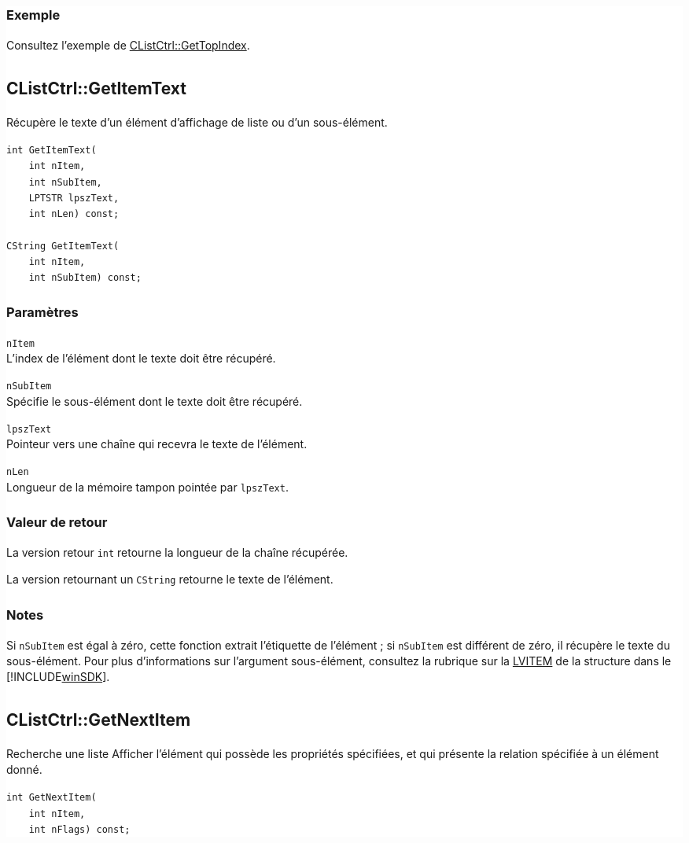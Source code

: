 ### <a name="example"></a>Exemple  
  Consultez l’exemple de [CListCtrl::GetTopIndex](#gettopindex).  
  
##  <a name="getitemtext"></a>CListCtrl::GetItemText  
 Récupère le texte d’un élément d’affichage de liste ou d’un sous-élément.  
  
```  
int GetItemText(
    int nItem,  
    int nSubItem,  
    LPTSTR lpszText,  
    int nLen) const; 
 
CString GetItemText(
    int nItem,  
    int nSubItem) const;  
```  
  
### <a name="parameters"></a>Paramètres  
 `nItem`  
 L’index de l’élément dont le texte doit être récupéré.  
  
 `nSubItem`  
 Spécifie le sous-élément dont le texte doit être récupéré.  
  
 `lpszText`  
 Pointeur vers une chaîne qui recevra le texte de l’élément.  
  
 `nLen`  
 Longueur de la mémoire tampon pointée par `lpszText`.  
  
### <a name="return-value"></a>Valeur de retour  
 La version retour `int` retourne la longueur de la chaîne récupérée.  
  
 La version retournant un `CString` retourne le texte de l’élément.  
  
### <a name="remarks"></a>Notes  
 Si `nSubItem` est égal à zéro, cette fonction extrait l’étiquette de l’élément ; si `nSubItem` est différent de zéro, il récupère le texte du sous-élément. Pour plus d’informations sur l’argument sous-élément, consultez la rubrique sur la [LVITEM](http://msdn.microsoft.com/library/windows/desktop/bb774760) de la structure dans le [!INCLUDE[winSDK](./includes/winsdk_md.md)].  
  
##  <a name="getnextitem"></a>CListCtrl::GetNextItem  
 Recherche une liste Afficher l’élément qui possède les propriétés spécifiées, et qui présente la relation spécifiée à un élément donné.  
  
```  
int GetNextItem(
    int nItem,  
    int nFlags) const;  
```  
  